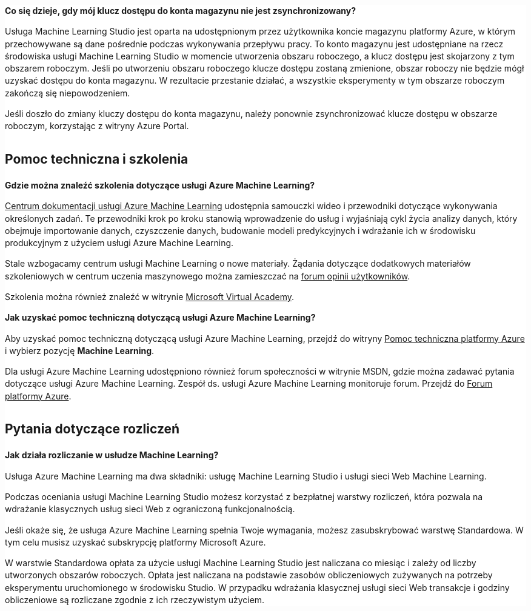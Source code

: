 **Co się dzieje, gdy mój klucz dostępu do konta magazynu nie jest zsynchronizowany?**

Usługa Machine Learning Studio jest oparta na udostępnionym przez użytkownika koncie magazynu platformy Azure, w którym przechowywane są dane pośrednie podczas wykonywania przepływu pracy. To konto magazynu jest udostępniane na rzecz środowiska usługi Machine Learning Studio w momencie utworzenia obszaru roboczego, a klucz dostępu jest skojarzony z tym obszarem roboczym. Jeśli po utworzeniu obszaru roboczego klucze dostępu zostaną zmienione, obszar roboczy nie będzie mógł uzyskać dostępu do konta magazynu. W rezultacie przestanie działać, a wszystkie eksperymenty w tym obszarze roboczym zakończą się niepowodzeniem.

Jeśli doszło do zmiany kluczy dostępu do konta magazynu, należy ponownie zsynchronizować klucze dostępu w obszarze roboczym, korzystając z witryny Azure Portal.  

## <a name="support-and-training"></a>Pomoc techniczna i szkolenia
**Gdzie można znaleźć szkolenia dotyczące usługi Azure Machine Learning?**

[Centrum dokumentacji usługi Azure Machine Learning](https://azure.microsoft.com/services/machine-learning/) udostępnia samouczki wideo i przewodniki dotyczące wykonywania określonych zadań. Te przewodniki krok po kroku stanowią wprowadzenie do usług i wyjaśniają cykl życia analizy danych, który obejmuje importowanie danych, czyszczenie danych, budowanie modeli predykcyjnych i wdrażanie ich w środowisku produkcyjnym z użyciem usługi Azure Machine Learning.

Stale wzbogacamy centrum usługi Machine Learning o nowe materiały. Żądania dotyczące dodatkowych materiałów szkoleniowych w centrum uczenia maszynowego można zamieszczać na [forum opinii użytkowników](https://windowsazure.uservoice.com/forums/257792-machine-learning).

Szkolenia można również znaleźć w witrynie [Microsoft Virtual Academy](http://www.microsoftvirtualacademy.com/training-courses/getting-started-with-microsoft-azure-machine-learning).

**Jak uzyskać pomoc techniczną dotyczącą usługi Azure Machine Learning?**

Aby uzyskać pomoc techniczną dotyczącą usługi Azure Machine Learning, przejdź do witryny [Pomoc techniczna platformy Azure](https://azure.microsoft.com/support/options/) i wybierz pozycję **Machine Learning**.

Dla usługi Azure Machine Learning udostępniono również forum społeczności w witrynie MSDN, gdzie można zadawać pytania dotyczące usługi Azure Machine Learning. Zespół ds. usługi Azure Machine Learning monitoruje forum. Przejdź do [Forum platformy Azure](https://social.msdn.microsoft.com/Forums/windowsazure/home?forum=MachineLearning).

## <a name="billing-questions"></a>Pytania dotyczące rozliczeń
**Jak działa rozliczanie w usłudze Machine Learning?**

Usługa Azure Machine Learning ma dwa składniki: usługę Machine Learning Studio i usługi sieci Web Machine Learning.

Podczas oceniania usługi Machine Learning Studio możesz korzystać z bezpłatnej warstwy rozliczeń, która pozwala na wdrażanie klasycznych usług sieci Web z ograniczoną funkcjonalnością.

Jeśli okaże się, że usługa Azure Machine Learning spełnia Twoje wymagania, możesz zasubskrybować warstwę Standardowa. W tym celu musisz uzyskać subskrypcję platformy Microsoft Azure.

W warstwie Standardowa opłata za użycie usługi Machine Learning Studio jest naliczana co miesiąc i zależy od liczby utworzonych obszarów roboczych. Opłata jest naliczana na podstawie zasobów obliczeniowych zużywanych na potrzeby eksperymentu uruchomionego w środowisku Studio. W przypadku wdrażania klasycznej usługi sieci Web transakcje i godziny obliczeniowe są rozliczane zgodnie z ich rzeczywistym użyciem.

